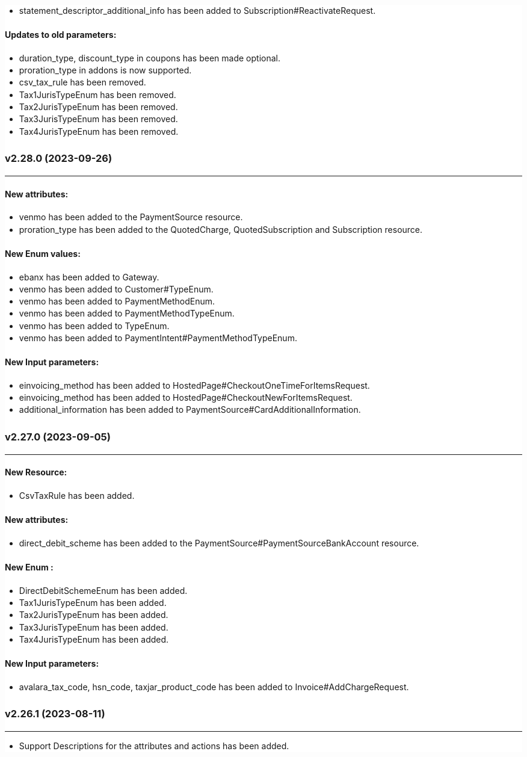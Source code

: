 * statement_descriptor_additional_info has been added to Subscription#ReactivateRequest.

#### Updates to old parameters:
* duration_type, discount_type in coupons has been made optional.
* proration_type in addons is now supported.
* csv_tax_rule has been removed.
* Tax1JurisTypeEnum has been removed.
* Tax2JurisTypeEnum has been removed.
* Tax3JurisTypeEnum has been removed.
* Tax4JurisTypeEnum has been removed.

### v2.28.0 (2023-09-26)
* * *

#### New attributes:
* venmo has been added to the PaymentSource resource.
* proration_type has been added to the QuotedCharge, QuotedSubscription and Subscription resource.

#### New Enum values:
* ebanx has been added to Gateway.
* venmo has been added to Customer#TypeEnum.
* venmo has been added to PaymentMethodEnum.
* venmo has been added to PaymentMethodTypeEnum.
* venmo has been added to TypeEnum.
* venmo has been added to PaymentIntent#PaymentMethodTypeEnum.

#### New Input parameters:
* einvoicing_method has been added to HostedPage#CheckoutOneTimeForItemsRequest.
* einvoicing_method has been added to HostedPage#CheckoutNewForItemsRequest.
* additional_information has been added to PaymentSource#CardAdditionalInformation.

### v2.27.0 (2023-09-05)
* * *

#### New Resource:
* CsvTaxRule has been added.

#### New attributes:
* direct_debit_scheme has been added to the PaymentSource#PaymentSourceBankAccount resource. 

#### New Enum :
* DirectDebitSchemeEnum has been added.
* Tax1JurisTypeEnum has been added.
* Tax2JurisTypeEnum has been added.
* Tax3JurisTypeEnum has been added.
* Tax4JurisTypeEnum has been added.

#### New Input parameters:
* avalara_tax_code, hsn_code, taxjar_product_code has been added to Invoice#AddChargeRequest. 

### v2.26.1 (2023-08-11)
* * *
* Support Descriptions for the attributes and actions has been added.
